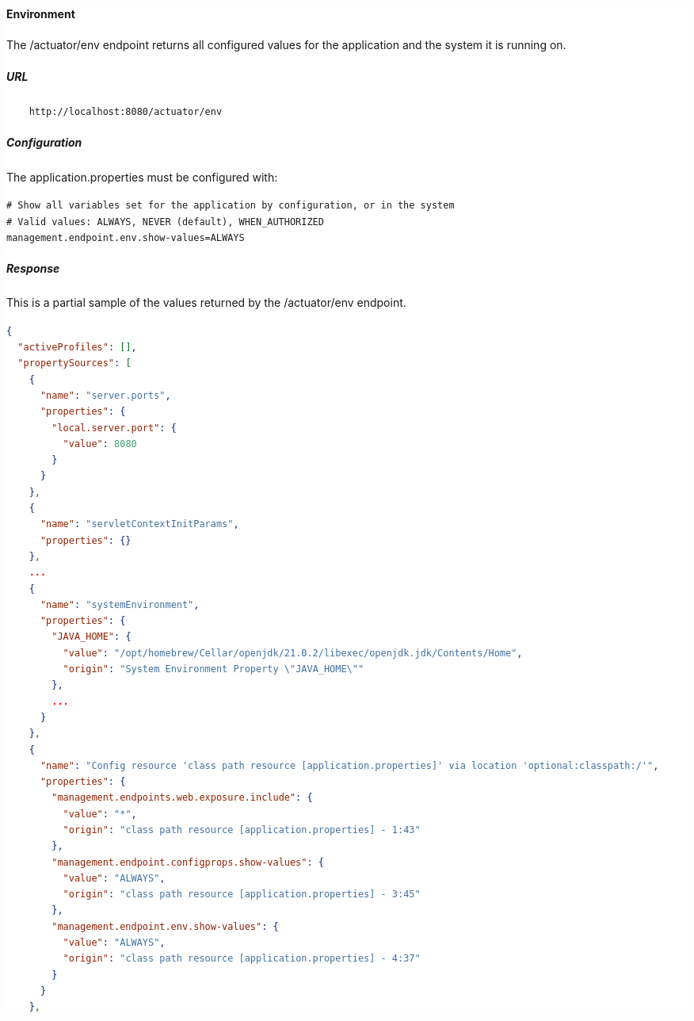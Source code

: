 #### Environment
The /actuator/env endpoint returns all configured values for the application and the system
it is running on.

##### URL

```
    http://localhost:8080/actuator/env
```
##### Configuration
The application.properties must be configured with:
```
# Show all variables set for the application by configuration, or in the system
# Valid values: ALWAYS, NEVER (default), WHEN_AUTHORIZED
management.endpoint.env.show-values=ALWAYS
```

##### Response
This is a partial sample of the values returned by the /actuator/env endpoint.

```json
{
  "activeProfiles": [],
  "propertySources": [
    {
      "name": "server.ports",
      "properties": {
        "local.server.port": {
          "value": 8080
        }
      }
    },
    {
      "name": "servletContextInitParams",
      "properties": {}
    },
    ...
    {
      "name": "systemEnvironment",
      "properties": {
        "JAVA_HOME": {
          "value": "/opt/homebrew/Cellar/openjdk/21.0.2/libexec/openjdk.jdk/Contents/Home",
          "origin": "System Environment Property \"JAVA_HOME\""
        },
        ...
      }
    },
    {
      "name": "Config resource 'class path resource [application.properties]' via location 'optional:classpath:/'",
      "properties": {
        "management.endpoints.web.exposure.include": {
          "value": "*",
          "origin": "class path resource [application.properties] - 1:43"
        },
        "management.endpoint.configprops.show-values": {
          "value": "ALWAYS",
          "origin": "class path resource [application.properties] - 3:45"
        },
        "management.endpoint.env.show-values": {
          "value": "ALWAYS",
          "origin": "class path resource [application.properties] - 4:37"
        }
      }
    },
```